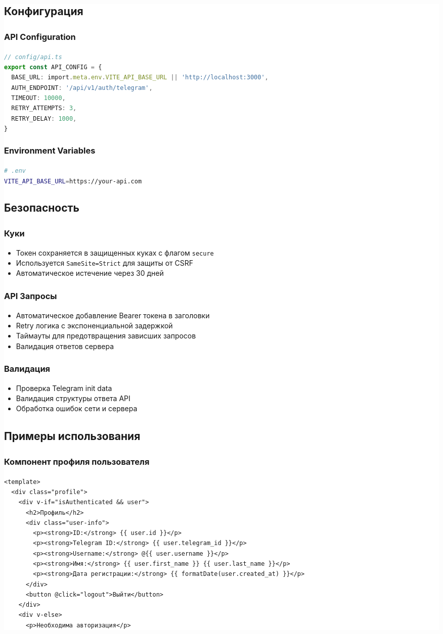 ## Конфигурация

### API Configuration

```typescript
// config/api.ts
export const API_CONFIG = {
  BASE_URL: import.meta.env.VITE_API_BASE_URL || 'http://localhost:3000',
  AUTH_ENDPOINT: '/api/v1/auth/telegram',
  TIMEOUT: 10000,
  RETRY_ATTEMPTS: 3,
  RETRY_DELAY: 1000,
}
```

### Environment Variables

```bash
# .env
VITE_API_BASE_URL=https://your-api.com
```

## Безопасность

### Куки

- Токен сохраняется в защищенных куках с флагом `secure`
- Используется `SameSite=Strict` для защиты от CSRF
- Автоматическое истечение через 30 дней

### API Запросы

- Автоматическое добавление Bearer токена в заголовки
- Retry логика с экспоненциальной задержкой
- Таймауты для предотвращения зависших запросов
- Валидация ответов сервера

### Валидация

- Проверка Telegram init data
- Валидация структуры ответа API
- Обработка ошибок сети и сервера

## Примеры использования

### Компонент профиля пользователя

```vue
<template>
  <div class="profile">
    <div v-if="isAuthenticated && user">
      <h2>Профиль</h2>
      <div class="user-info">
        <p><strong>ID:</strong> {{ user.id }}</p>
        <p><strong>Telegram ID:</strong> {{ user.telegram_id }}</p>
        <p><strong>Username:</strong> @{{ user.username }}</p>
        <p><strong>Имя:</strong> {{ user.first_name }} {{ user.last_name }}</p>
        <p><strong>Дата регистрации:</strong> {{ formatDate(user.created_at) }}</p>
      </div>
      <button @click="logout">Выйти</button>
    </div>
    <div v-else>
      <p>Необходима авторизация</p>
```